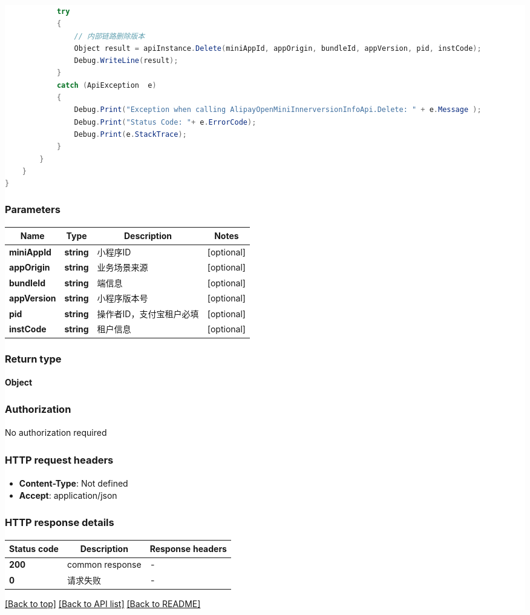 ```csharp
            try
            {
                // 内部链路删除版本
                Object result = apiInstance.Delete(miniAppId, appOrigin, bundleId, appVersion, pid, instCode);
                Debug.WriteLine(result);
            }
            catch (ApiException  e)
            {
                Debug.Print("Exception when calling AlipayOpenMiniInnerversionInfoApi.Delete: " + e.Message );
                Debug.Print("Status Code: "+ e.ErrorCode);
                Debug.Print(e.StackTrace);
            }
        }
    }
}
```

### Parameters

Name | Type | Description  | Notes
------------- | ------------- | ------------- | -------------
 **miniAppId** | **string**| 小程序ID | [optional] 
 **appOrigin** | **string**| 业务场景来源 | [optional] 
 **bundleId** | **string**| 端信息 | [optional] 
 **appVersion** | **string**| 小程序版本号 | [optional] 
 **pid** | **string**| 操作者ID，支付宝租户必填 | [optional] 
 **instCode** | **string**| 租户信息 | [optional] 

### Return type

**Object**

### Authorization

No authorization required

### HTTP request headers

 - **Content-Type**: Not defined
 - **Accept**: application/json


### HTTP response details
| Status code | Description | Response headers |
|-------------|-------------|------------------|
| **200** | common response |  -  |
| **0** | 请求失败 |  -  |

[[Back to top]](#) [[Back to API list]](../README.md#documentation-for-api-endpoints) [[Back to README]](../README.md)
